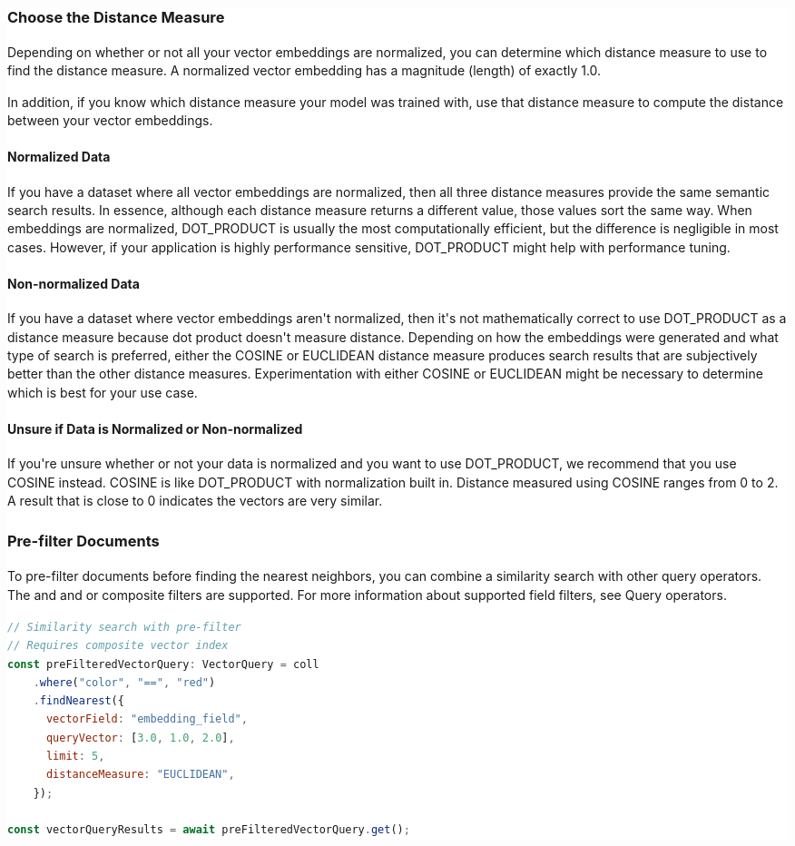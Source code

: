 ### Choose the Distance Measure

Depending on whether or not all your vector embeddings are normalized, you can determine which distance measure to use to find the distance measure. A normalized vector embedding has a magnitude (length) of exactly 1.0.

In addition, if you know which distance measure your model was trained with, use that distance measure to compute the distance between your vector embeddings.

#### Normalized Data

If you have a dataset where all vector embeddings are normalized, then all three distance measures provide the same semantic search results. In essence, although each distance measure returns a different value, those values sort the same way. When embeddings are normalized, DOT_PRODUCT is usually the most computationally efficient, but the difference is negligible in most cases. However, if your application is highly performance sensitive, DOT_PRODUCT might help with performance tuning.

#### Non-normalized Data

If you have a dataset where vector embeddings aren't normalized, then it's not mathematically correct to use DOT_PRODUCT as a distance measure because dot product doesn't measure distance. Depending on how the embeddings were generated and what type of search is preferred, either the COSINE or EUCLIDEAN distance measure produces search results that are subjectively better than the other distance measures. Experimentation with either COSINE or EUCLIDEAN might be necessary to determine which is best for your use case.

#### Unsure if Data is Normalized or Non-normalized

If you're unsure whether or not your data is normalized and you want to use DOT_PRODUCT, we recommend that you use COSINE instead. COSINE is like DOT_PRODUCT with normalization built in. Distance measured using COSINE ranges from 0 to 2. A result that is close to 0 indicates the vectors are very similar.

### Pre-filter Documents

To pre-filter documents before finding the nearest neighbors, you can combine a similarity search with other query operators. The and and or composite filters are supported. For more information about supported field filters, see Query operators.

```javascript
// Similarity search with pre-filter
// Requires composite vector index
const preFilteredVectorQuery: VectorQuery = coll
    .where("color", "==", "red")
    .findNearest({
      vectorField: "embedding_field",
      queryVector: [3.0, 1.0, 2.0],
      limit: 5,
      distanceMeasure: "EUCLIDEAN",
    });

const vectorQueryResults = await preFilteredVectorQuery.get();
```
